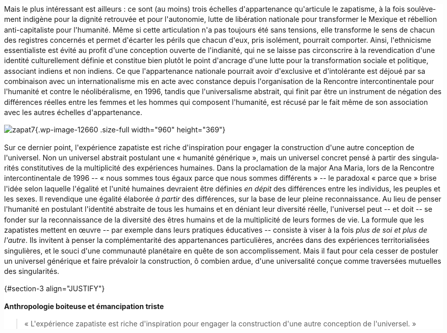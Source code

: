 Mais le plus inté­res­sant est ailleurs : ce sont (au moins) trois échelles d'appartenance qu'articule le zapa­tisme, à la fois sou­lè­ve­ment indi­gène pour la digni­té retrou­vée et pour l'autonomie, lutte de libé­ra­tion natio­nale pour trans­for­mer le Mexique et rébel­lion anti-capi­ta­liste pour l'humanité. Même si cette arti­cu­la­tion n'a pas tou­jours été sans ten­sions, elle trans­forme le sens de cha­cun des registres concer­nés et per­met d'écarter les périls que cha­cun d'eux, pris iso­lé­ment, pour­rait com­por­ter. Ainsi, l'ethnicisme essen­tia­liste est évi­té au pro­fit d'une concep­tion ouverte de l'indianité, qui ne se laisse pas cir­cons­crire à la reven­di­ca­tion d'une iden­ti­té cultu­rel­le­ment défi­nie et consti­tue bien plu­tôt le point d'ancrage d'une lutte pour la trans­for­ma­tion sociale et poli­tique, asso­ciant indiens et non indiens. Ce que l'appartenance natio­nale pour­rait avoir d'exclusive et d'intolérante est déjoué par sa com­bi­nai­son avec un inter­na­tio­na­lisme mis en acte avec constance depuis l'organisation de la Rencontre inter­con­ti­nen­tale pour l'humanité et contre le néo­li­bé­ra­lisme, en 1996, tan­dis que l'universalisme abs­trait, qui finit par être un ins­tru­ment de néga­tion des dif­fé­rences réelles entre les femmes et les hommes qui com­posent l'humanité, est récu­sé par le fait même de son asso­cia­tion avec les autres échelles d'appartenance.

![zapat7](https://www.revue-ballast.fr/wp-content/uploads/2016/04/zapat7.jpg){.wp-image-12660 .size-full width="960" height="369"}

Sur ce der­nier point, l'expérience zapa­tiste est riche d'inspiration pour enga­ger la construc­tion d'une autre concep­tion de l'universel. Non un uni­ver­sel abs­trait pos­tu­lant une « huma­ni­té géné­rique », mais un uni­ver­sel concret pen­sé à par­tir des sin­gu­la­ri­tés consti­tu­tives de la mul­ti­pli­ci­té des expé­riences humaines. Dans la pro­cla­ma­tion de la major Ana Maria, lors de la Rencontre inter­con­ti­nen­tale de 1996 -- « nous sommes tous égaux parce que nous sommes dif­fé­rents » -- le para­doxal « parce que » brise l'idée selon laquelle l'égalité et l'unité humaines devraient être défi­nies *en dépit* des dif­fé­rences entre les indi­vi­dus, les peuples et les sexes. Il reven­dique une éga­li­té éla­bo­rée *à par­tir* des dif­fé­rences, sur la base de leur pleine recon­nais­sance. Au lieu de pen­ser l'humanité en pos­tu­lant l'identité abs­traite de tous les humains et en déniant leur diver­si­té réelle, l'universel peut -- et doit -- se fon­der sur la recon­nais­sance de la diver­si­té des êtres humains et de la mul­ti­pli­ci­té de leurs formes de vie. La for­mule que les zapa­tistes mettent en œuvre -- par exemple dans leurs pra­tiques édu­ca­tives -- consiste à viser à la fois *plus de soi et plus de l'autre*. Ils invitent à pen­ser la com­plé­men­ta­ri­té des appar­te­nances par­ti­cu­lières, ancrées dans des expé­riences ter­ri­to­ria­li­sées sin­gu­lières, et le sou­ci d'une com­mu­nau­té pla­né­taire en quête de son accom­plis­se­ment. Mais il faut pour cela ces­ser de pos­tu­ler un uni­ver­sel géné­rique et faire pré­va­loir la construc­tion, ô com­bien ardue, d'une uni­ver­sa­li­té conçue comme tra­ver­sées mutuelles des sin­gu­la­ri­tés.

 {#section-3 align="JUSTIFY"}

**Anthropologie boiteuse et émancipation triste**

> « L'expérience zapa­tiste est riche d'inspiration pour enga­ger la construc­tion d'une autre concep­tion de l'universel. »
